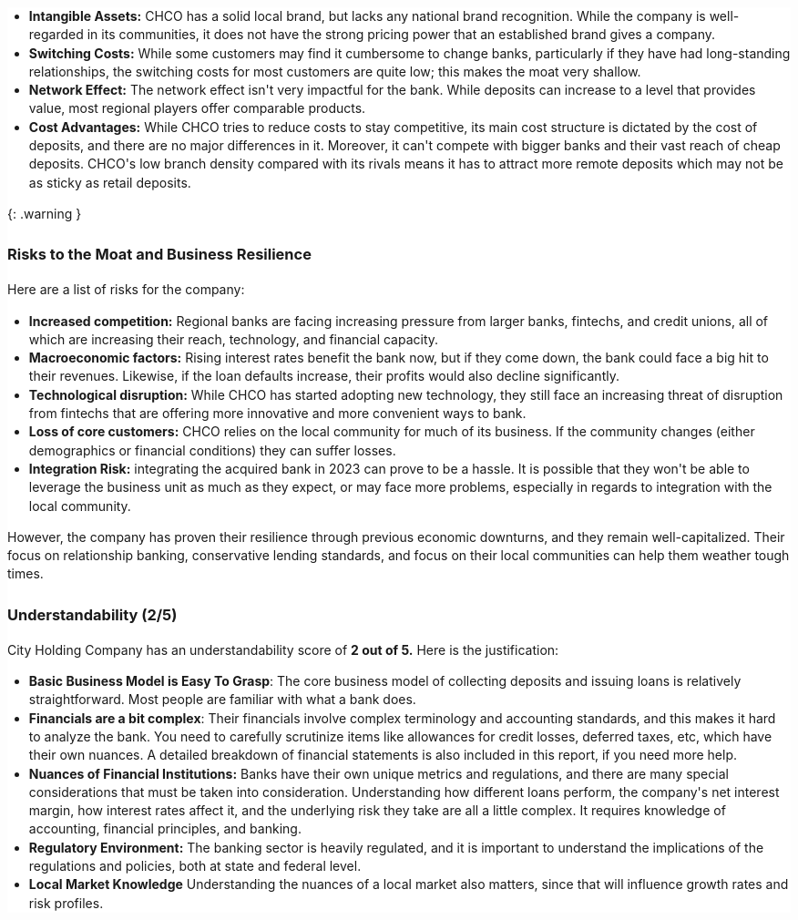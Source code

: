 *   **Intangible Assets:** CHCO has a solid local brand, but lacks any national brand recognition. While the company is well-regarded in its communities, it does not have the strong pricing power that an established brand gives a company.
*   **Switching Costs:** While some customers may find it cumbersome to change banks, particularly if they have had long-standing relationships, the switching costs for most customers are quite low; this makes the moat very shallow. 
*   **Network Effect:** The network effect isn't very impactful for the bank. While deposits can increase to a level that provides value, most regional players offer comparable products.
*   **Cost Advantages:** While CHCO tries to reduce costs to stay competitive, its main cost structure is dictated by the cost of deposits, and there are no major differences in it. Moreover, it can't compete with bigger banks and their vast reach of cheap deposits. CHCO's low branch density compared with its rivals means it has to attract more remote deposits which may not be as sticky as retail deposits.

{: .warning }

### Risks to the Moat and Business Resilience
Here are a list of risks for the company:

*   **Increased competition:** Regional banks are facing increasing pressure from larger banks, fintechs, and credit unions, all of which are increasing their reach, technology, and financial capacity.
*   **Macroeconomic factors:** Rising interest rates benefit the bank now, but if they come down, the bank could face a big hit to their revenues. Likewise, if the loan defaults increase, their profits would also decline significantly.
*   **Technological disruption:** While CHCO has started adopting new technology, they still face an increasing threat of disruption from fintechs that are offering more innovative and more convenient ways to bank.
*   **Loss of core customers:** CHCO relies on the local community for much of its business. If the community changes (either demographics or financial conditions) they can suffer losses.
*   **Integration Risk:** integrating the acquired bank in 2023 can prove to be a hassle. It is possible that they won't be able to leverage the business unit as much as they expect, or may face more problems, especially in regards to integration with the local community.

However, the company has proven their resilience through previous economic downturns, and they remain well-capitalized. Their focus on relationship banking, conservative lending standards, and focus on their local communities can help them weather tough times.

### Understandability (2/5)
City Holding Company has an understandability score of **2 out of 5.** Here is the justification:

* **Basic Business Model is Easy To Grasp**: The core business model of collecting deposits and issuing loans is relatively straightforward. Most people are familiar with what a bank does.
* **Financials are a bit complex**: Their financials involve complex terminology and accounting standards, and this makes it hard to analyze the bank. You need to carefully scrutinize items like allowances for credit losses, deferred taxes, etc, which have their own nuances. A detailed breakdown of financial statements is also included in this report, if you need more help.
*   **Nuances of Financial Institutions:** Banks have their own unique metrics and regulations, and there are many special considerations that must be taken into consideration. Understanding how different loans perform, the company's net interest margin, how interest rates affect it, and the underlying risk they take are all a little complex. It requires knowledge of accounting, financial principles, and banking.
*   **Regulatory Environment:** The banking sector is heavily regulated, and it is important to understand the implications of the regulations and policies, both at state and federal level.
*   **Local Market Knowledge** Understanding the nuances of a local market also matters, since that will influence growth rates and risk profiles.
